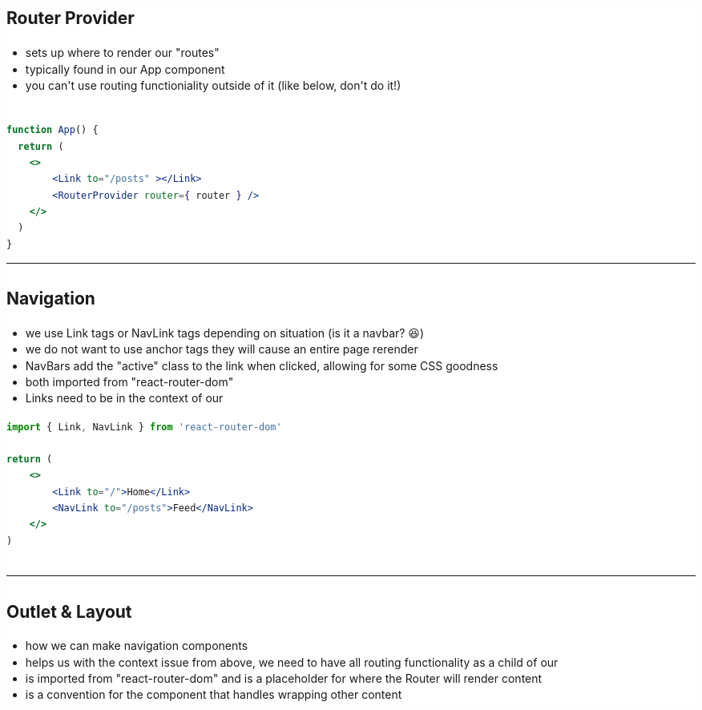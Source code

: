 ## Router Provider

- sets up where to render our "routes"
- typically found in our App component
- you can't use routing functioniality outside of it (like below, don't do it!)


```jsx

function App() {
  return (
    <>
        <Link to="/posts" ></Link>
        <RouterProvider router={ router } />
    </>
  )
}
```


---

## Navigation

- we use Link tags or NavLink tags depending on situation (is it a navbar? 😆)
- we do not want to use anchor tags they will cause an entire page rerender
- NavBars add the "active" class to the link when clicked, allowing for some CSS goodness
- both imported from "react-router-dom"
- Links need to be in the context of our <RouterProvider />

```jsx
import { Link, NavLink } from 'react-router-dom'

return (
    <>
        <Link to="/">Home</Link>
        <NavLink to="/posts">Feed</NavLink>
    </>
)
 
```

---


## Outlet & Layout

- how we can make navigation components 
- helps us with the context issue from above, we need to have all routing functionality as a child of our <RouterProvider />
- <Outlet /> is imported from "react-router-dom" and is a placeholder for where the Router will render content
- <Layout /> is a convention for the component that handles wrapping other content
